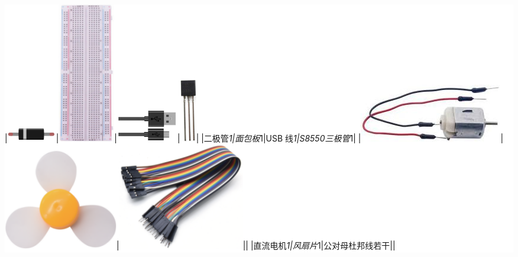 |![](media/d02ed1417ee96d7a269a4bbd2f1a50e0.png)|![](media/f294b98cdf203f94dccd13e8dfb4254a.png)|![](media/b08ceab591a290805836f21bc11ab107.png)|![](media/9ab8162cf6d998b145c6fdb31ee9733f.png)|
|二极管*1|面包板*1|USB 线*1|S8550三极管*1|
|![](media/172a77f56de41c440855ba2e8b135b7f.jpg)|![](media/655e6c465cb423279e0908513a983711.png)|![](media/dd891933d3bc5d4ba7be86a428e82108.png)||
|直流电机*1|风扇片*1|公对母杜邦线若干||
